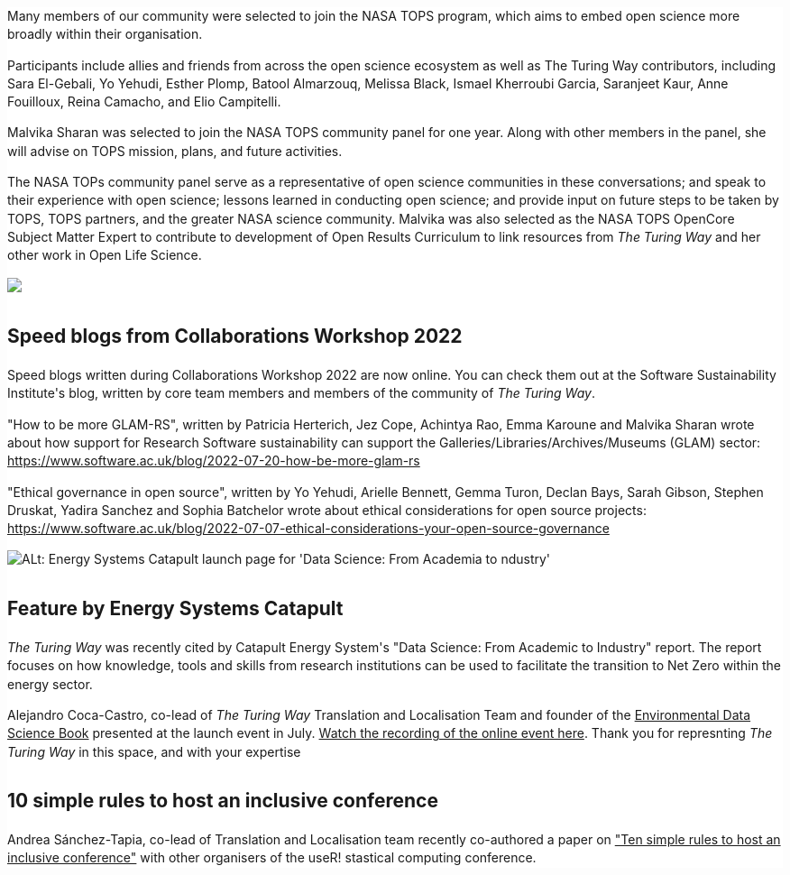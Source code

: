 Many members of our community were selected to join the NASA TOPS program, which aims to embed open science more broadly within their organisation.

Participants include allies and friends from across the open science ecosystem as well as The Turing Way contributors, including Sara El-Gebali, Yo Yehudi, Esther Plomp, Batool Almarzouq, Melissa Black, Ismael Kherroubi Garcia, Saranjeet Kaur, Anne Fouilloux, Reina Camacho, and Elio Campitelli.

Malvika Sharan was selected to join the NASA TOPS community panel for one year. Along with other members in the panel, she will advise on TOPS mission, plans, and future activities.

The NASA TOPs community panel serve as a representative of open science communities in these conversations; and speak to their experience with open science; lessons learned in conducting open science; and provide input on future steps to be taken by TOPS, TOPS partners, and the greater NASA science community. Malvika was also selected as the NASA TOPS OpenCore Subject Matter Expert to contribute to development of Open Results Curriculum to link resources from *The Turing Way* and her other work in Open Life Science.

![](https://i.imgur.com/I2HIOaG.png)

## Speed blogs from Collaborations Workshop 2022

Speed blogs written during Collaborations Workshop 2022 are now online. You can check them out at the Software Sustainability Institute's blog, written by core team members and members of the community of *The Turing Way*.

"How to be more GLAM-RS", written by Patricia Herterich, Jez Cope, Achintya Rao, Emma Karoune and Malvika Sharan wrote about how support for Research Software sustainability can support the Galleries/Libraries/Archives/Museums (GLAM) sector: https://www.software.ac.uk/blog/2022-07-20-how-be-more-glam-rs

"Ethical governance in open source", written by Yo Yehudi, Arielle Bennett, Gemma Turon, Declan Bays, Sarah Gibson, Stephen Druskat, Yadira Sanchez and Sophia Batchelor wrote about ethical considerations for open source projects: https://www.software.ac.uk/blog/2022-07-07-ethical-considerations-your-open-source-governance

![ALt: Energy Systems Catapult launch page for 'Data Science: From Academia to ndustry'](https://i.imgur.com/uWiG0yK.png)

## Feature by Energy Systems Catapult

*The Turing Way* was recently cited by Catapult Energy System's "Data Science: From Academic to Industry" report. The report focuses on how knowledge, tools and skills from research institutions can be used to facilitate the transition to Net Zero within the energy sector.

Alejandro Coca-Castro, co-lead of *The Turing Way* Translation and Localisation Team and founder of the [Environmental Data Science Book](https://the-environmental-ds-book.netlify.app/welcome.html) presented at the launch event in July. [Watch the recording of the online event here](https://es.catapult.org.uk/report/data-science-from-academia-to-industry/). Thank you for represnting *The Turing Way* in this space, and with your expertise

## 10 simple rules to host an inclusive conference

Andrea Sánchez-Tapia, co-lead of Translation and Localisation team recently co-authored a paper on ["Ten simple rules to host an inclusive conference"](https://journals.plos.org/ploscompbiol/article?id=10.1371/journal.pcbi.1010164) with other organisers of the useR! stastical computing conference.
